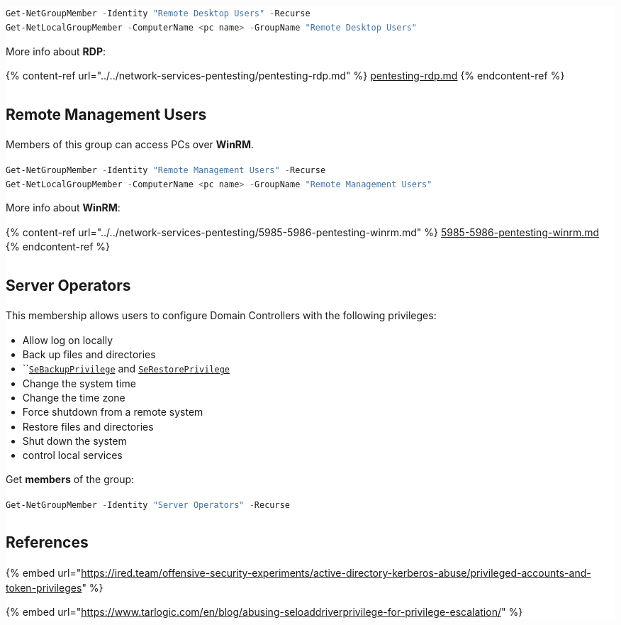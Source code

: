 ```powershell
Get-NetGroupMember -Identity "Remote Desktop Users" -Recurse
Get-NetLocalGroupMember -ComputerName <pc name> -GroupName "Remote Desktop Users"
```

More info about **RDP**:

{% content-ref url="../../network-services-pentesting/pentesting-rdp.md" %}
[pentesting-rdp.md](../../network-services-pentesting/pentesting-rdp.md)
{% endcontent-ref %}

## Remote Management Users

Members of this group can access PCs over **WinRM**.

```powershell
Get-NetGroupMember -Identity "Remote Management Users" -Recurse
Get-NetLocalGroupMember -ComputerName <pc name> -GroupName "Remote Management Users"
```

More info about **WinRM**:

{% content-ref url="../../network-services-pentesting/5985-5986-pentesting-winrm.md" %}
[5985-5986-pentesting-winrm.md](../../network-services-pentesting/5985-5986-pentesting-winrm.md)
{% endcontent-ref %}

## Server Operators <a href="#server-operators" id="server-operators"></a>

This membership allows users to configure Domain Controllers with the following privileges:

* Allow log on locally
* Back up files and directories
* \`\`[`SeBackupPrivilege`](../windows-local-privilege-escalation/privilege-escalation-abusing-tokens/#sebackupprivilege-3.1.4) and [`SeRestorePrivilege`](../windows-local-privilege-escalation/privilege-escalation-abusing-tokens/#serestoreprivilege-3.1.5)
* Change the system time
* Change the time zone
* Force shutdown from a remote system
* Restore files and directories
* Shut down the system
* control local services

Get **members** of the group:

```powershell
Get-NetGroupMember -Identity "Server Operators" -Recurse
```

## References <a href="#references" id="references"></a>

{% embed url="https://ired.team/offensive-security-experiments/active-directory-kerberos-abuse/privileged-accounts-and-token-privileges" %}

{% embed url="https://www.tarlogic.com/en/blog/abusing-seloaddriverprivilege-for-privilege-escalation/" %}
